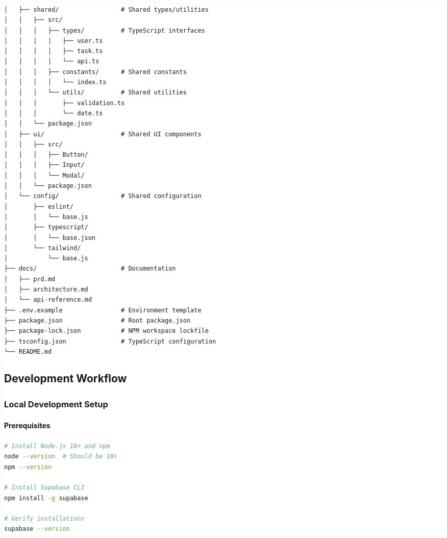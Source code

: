 ```plaintext
│   ├── shared/                 # Shared types/utilities
│   │   ├── src/
│   │   │   ├── types/          # TypeScript interfaces
│   │   │   │   ├── user.ts
│   │   │   │   ├── task.ts
│   │   │   │   └── api.ts
│   │   │   ├── constants/      # Shared constants
│   │   │   │   └── index.ts
│   │   │   └── utils/          # Shared utilities
│   │   │       ├── validation.ts
│   │   │       └── date.ts
│   │   └── package.json
│   ├── ui/                     # Shared UI components
│   │   ├── src/
│   │   │   ├── Button/
│   │   │   ├── Input/
│   │   │   └── Modal/
│   │   └── package.json
│   └── config/                 # Shared configuration
│       ├── eslint/
│       │   └── base.js
│       ├── typescript/
│       │   └── base.json
│       └── tailwind/
│           └── base.js
├── docs/                       # Documentation
│   ├── prd.md
│   ├── architecture.md
│   └── api-reference.md
├── .env.example                # Environment template
├── package.json                # Root package.json
├── package-lock.json           # NPM workspace lockfile
├── tsconfig.json               # TypeScript configuration
└── README.md
```

## Development Workflow

### Local Development Setup

#### Prerequisites

```bash
# Install Node.js 18+ and npm
node --version  # Should be 18+
npm --version

# Install Supabase CLI
npm install -g supabase

# Verify installations
supabase --version
```
